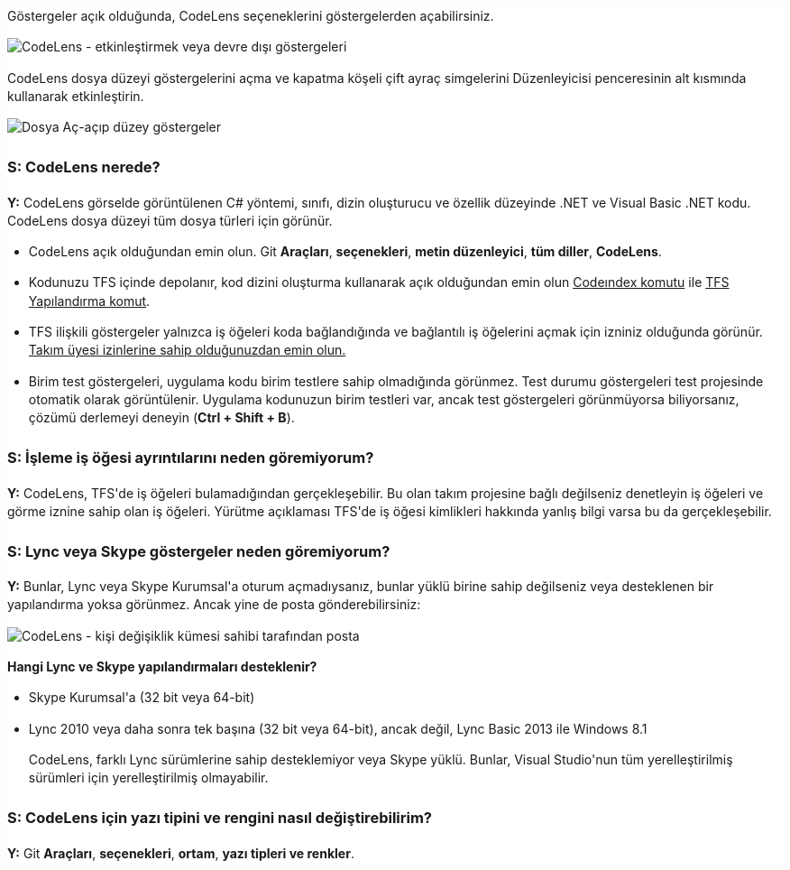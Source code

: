 Göstergeler açık olduğunda, CodeLens seçeneklerini göstergelerden açabilirsiniz.  
  
 ![CodeLens &#45; etkinleştirmek veya devre dışı göstergeleri](../ide/media/codelensturnoffonindicatorsfromcode.png "CodeLensTurnOffOnIndicatorsFromCode")  
  
 CodeLens dosya düzeyi göstergelerini açma ve kapatma köşeli çift ayraç simgelerini Düzenleyicisi penceresinin alt kısmında kullanarak etkinleştirin.  
  
 ![Dosya Aç&#45;açıp düzey göstergeler](../ide/media/codelensfilelevelonandoff.png "CodeLensFileLevelOnAndOff")  
  
###  <a name="NoIndicators"></a> S: CodeLens nerede?  
 **Y:** CodeLens görselde görüntülenen C# yöntemi, sınıfı, dizin oluşturucu ve özellik düzeyinde .NET ve Visual Basic .NET kodu. CodeLens dosya düzeyi tüm dosya türleri için görünür.  
  
-   CodeLens açık olduğundan emin olun. Git **Araçları**, **seçenekleri**, **metin düzenleyici**, **tüm diller**, **CodeLens**.  
  
-   Kodunuzu TFS içinde depolanır, kod dizini oluşturma kullanarak açık olduğundan emin olun [Codeındex komutu](../ide/codeindex-command.md) ile [TFS Yapılandırma komut](http://msdn.microsoft.com/94424190-3b6b-4f33-a6b6-5807f4225b62).  
  
-   TFS ilişkili göstergeler yalnızca iş öğeleri koda bağlandığında ve bağlantılı iş öğelerini açmak için izniniz olduğunda görünür. [Takım üyesi izinlerine sahip olduğunuzdan emin olun.](/azure/devops/organizations/security/view-permissions)  
  
-   Birim test göstergeleri, uygulama kodu birim testlere sahip olmadığında görünmez. Test durumu göstergeleri test projesinde otomatik olarak görüntülenir. Uygulama kodunuzun birim testleri var, ancak test göstergeleri görünmüyorsa biliyorsanız, çözümü derlemeyi deneyin (**Ctrl + Shift + B**).  
  
### <a name="q-why-dont-i-see-the-work-item-details-for-a-commit"></a>S: İşleme iş öğesi ayrıntılarını neden göremiyorum?  
 **Y:** CodeLens, TFS'de iş öğeleri bulamadığından gerçekleşebilir. Bu olan takım projesine bağlı değilseniz denetleyin iş öğeleri ve görme iznine sahip olan iş öğeleri. Yürütme açıklaması TFS'de iş öğesi kimlikleri hakkında yanlış bilgi varsa bu da gerçekleşebilir.  
  
###  <a name="NoLync"></a> S: Lync veya Skype göstergeler neden göremiyorum?  
 **Y:** Bunlar, Lync veya Skype Kurumsal'a oturum açmadıysanız, bunlar yüklü birine sahip değilseniz veya desteklenen bir yapılandırma yoksa görünmez. Ancak yine de posta gönderebilirsiniz:  
  
 ![CodeLens &#45; kişi değişiklik kümesi sahibi tarafından posta](../ide/media/codelenscodesendmailchangesetnolync1.png "CodeLensCodeSendMailChangesetNoLync1")  
  
 **Hangi Lync ve Skype yapılandırmaları desteklenir?**  
  
- Skype Kurumsal'a (32 bit veya 64-bit)  
  
- Lync 2010 veya daha sonra tek başına (32 bit veya 64-bit), ancak değil, Lync Basic 2013 ile Windows 8.1  
  
  CodeLens, farklı Lync sürümlerine sahip desteklemiyor veya Skype yüklü. Bunlar, Visual Studio'nun tüm yerelleştirilmiş sürümleri için yerelleştirilmiş olmayabilir.  
  
### <a name="q-how-do-i-change-the-font-and-color-for-codelens"></a>S: CodeLens için yazı tipini ve rengini nasıl değiştirebilirim?  
 **Y:** Git **Araçları**, **seçenekleri**, **ortam**, **yazı tipleri ve renkler**.  
  